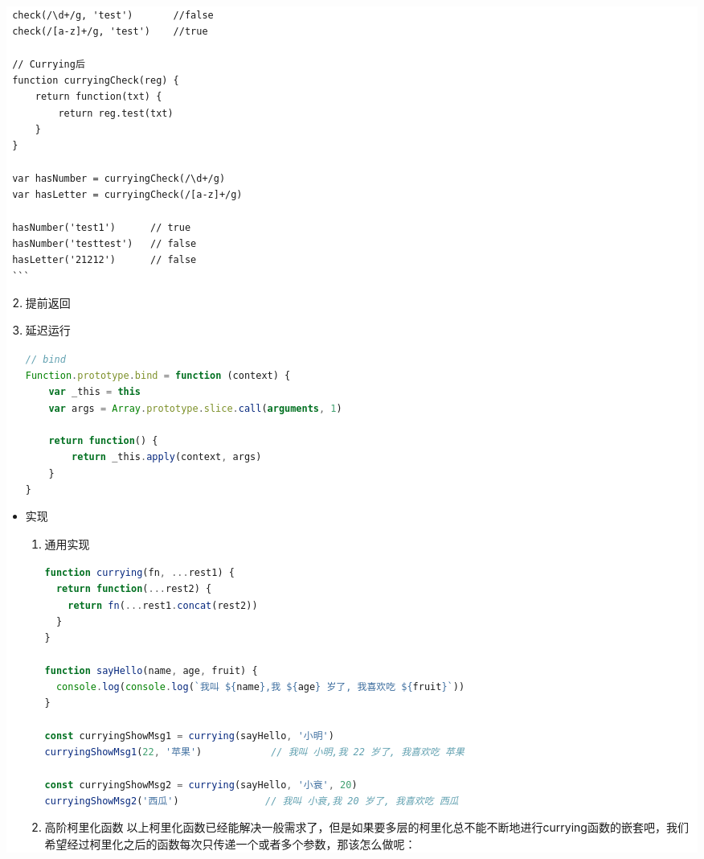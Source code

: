      check(/\d+/g, 'test')       //false
     check(/[a-z]+/g, 'test')    //true
     
     // Currying后
     function curryingCheck(reg) {
         return function(txt) {
             return reg.test(txt)
         }
     }
     
     var hasNumber = curryingCheck(/\d+/g)
     var hasLetter = curryingCheck(/[a-z]+/g)
     
     hasNumber('test1')      // true
     hasNumber('testtest')   // false
     hasLetter('21212')      // false
     ```

  2. 提前返回

  3. 延迟运行

     ```js
     // bind
     Function.prototype.bind = function (context) {
         var _this = this
         var args = Array.prototype.slice.call(arguments, 1)
      
         return function() {
             return _this.apply(context, args)
         }
     }
     ```

- 实现

  1. 通用实现

     ```js
     function currying(fn, ...rest1) {
       return function(...rest2) {
         return fn(...rest1.concat(rest2))
       }
     }
     
     function sayHello(name, age, fruit) {
       console.log(console.log(`我叫 ${name},我 ${age} 岁了, 我喜欢吃 ${fruit}`))
     }
     
     const curryingShowMsg1 = currying(sayHello, '小明')
     curryingShowMsg1(22, '苹果')            // 我叫 小明,我 22 岁了, 我喜欢吃 苹果
     
     const curryingShowMsg2 = currying(sayHello, '小衰', 20)
     curryingShowMsg2('西瓜')               // 我叫 小衰,我 20 岁了, 我喜欢吃 西瓜
     ```

  2. 高阶柯里化函数
     以上柯里化函数已经能解决一般需求了，但是如果要多层的柯里化总不能不断地进行currying函数的嵌套吧，我们希望经过柯里化之后的函数每次只传递一个或者多个参数，那该怎么做呢：
